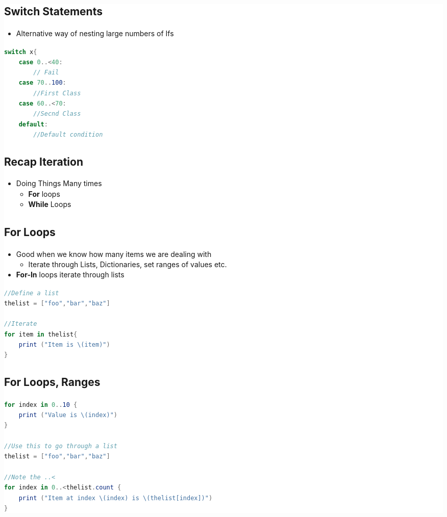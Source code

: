 Switch Statements
-----------------

-   Alternative way of nesting large numbers of Ifs

``` cs
switch x{
    case 0..<40:
        // Fail
    case 70..100:
        //First Class
    case 60..<70:
        //Secnd Class
    default:
        //Default condition
```

Recap Iteration
---------------

-   Doing Things Many times
    -   **For** loops
    -   **While** Loops

For Loops
---------

-   Good when we know how many items we are dealing with
    -   Iterate through Lists, Dictionaries, set ranges of values etc.
-   **For-In** loops iterate through lists

``` cs
//Define a list
thelist = ["foo","bar","baz"]

//Iterate 
for item in thelist{
    print ("Item is \(item)")
}
```

For Loops, Ranges
-----------------

``` cs
for index in 0..10 {
    print ("Value is \(index)")
}

//Use this to go through a list
thelist = ["foo","bar","baz"]

//Note the ..<
for index in 0..<thelist.count {
    print ("Item at index \(index) is \(thelist[index])")
}
```
